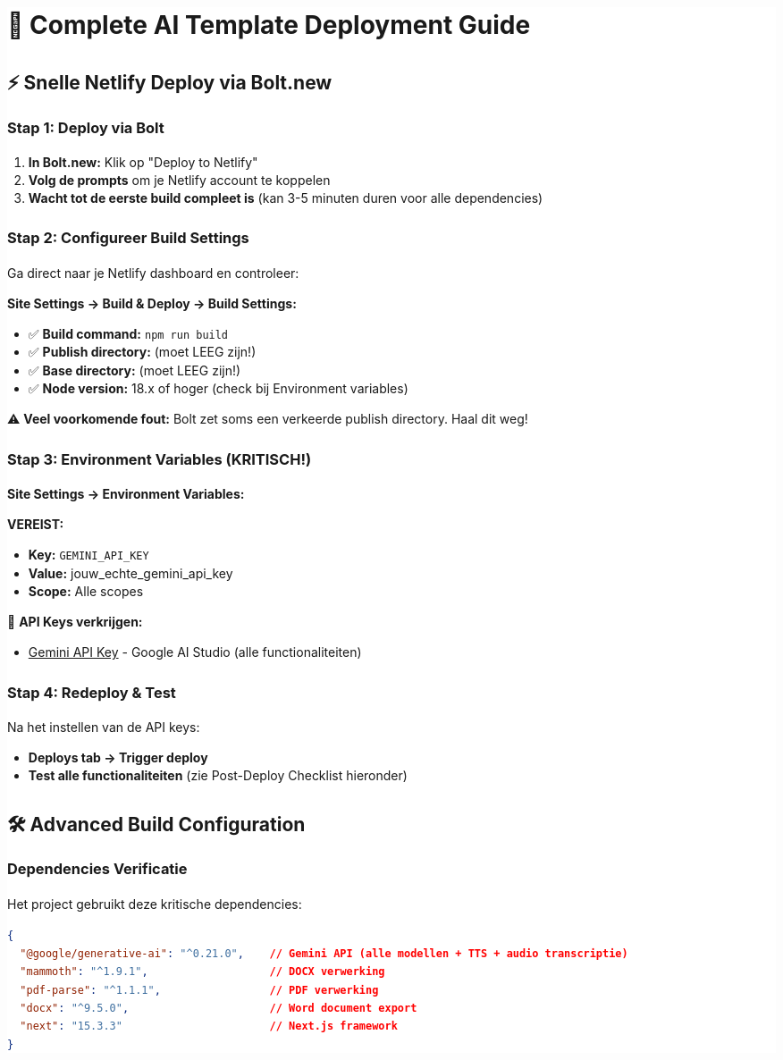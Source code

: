 # 🚀 Complete AI Template Deployment Guide

## ⚡ Snelle Netlify Deploy via Bolt.new

### Stap 1: Deploy via Bolt
1. **In Bolt.new:** Klik op "Deploy to Netlify"
2. **Volg de prompts** om je Netlify account te koppelen
3. **Wacht tot de eerste build compleet is** (kan 3-5 minuten duren voor alle dependencies)

### Stap 2: Configureer Build Settings
Ga direct naar je Netlify dashboard en controleer:

**Site Settings → Build & Deploy → Build Settings:**
- ✅ **Build command:** `npm run build` 
- ✅ **Publish directory:** (moet LEEG zijn!)
- ✅ **Base directory:** (moet LEEG zijn!)
- ✅ **Node version:** 18.x of hoger (check bij Environment variables)

⚠️ **Veel voorkomende fout:** Bolt zet soms een verkeerde publish directory. Haal dit weg!

### Stap 3: Environment Variables (KRITISCH!)
**Site Settings → Environment Variables:**

**VEREIST:**
- **Key:** `GEMINI_API_KEY`
- **Value:** jouw_echte_gemini_api_key
- **Scope:** Alle scopes

🔑 **API Keys verkrijgen:**
- [Gemini API Key](https://makersuite.google.com/app/apikey) - Google AI Studio (alle functionaliteiten)

### Stap 4: Redeploy & Test
Na het instellen van de API keys:
- **Deploys tab → Trigger deploy** 
- **Test alle functionaliteiten** (zie Post-Deploy Checklist hieronder)

## 🛠️ Advanced Build Configuration

### Dependencies Verificatie
Het project gebruikt deze kritische dependencies:
```json
{
  "@google/generative-ai": "^0.21.0",    // Gemini API (alle modellen + TTS + audio transcriptie)
  "mammoth": "^1.9.1",                   // DOCX verwerking
  "pdf-parse": "^1.1.1",                 // PDF verwerking
  "docx": "^9.5.0",                      // Word document export
  "next": "15.3.3"                       // Next.js framework
}
```
